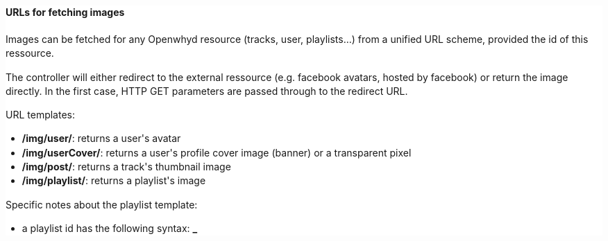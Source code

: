 #### URLs for fetching images

Images can be fetched for any Openwhyd resource (tracks, user, playlists...) from a unified URL scheme, provided the id of this ressource.

The controller will either redirect to the external ressource (e.g. facebook avatars, hosted by facebook) or return the image directly. In the first case, HTTP GET parameters are passed through to the redirect URL.

URL templates:

*   **/img/user/<id>**: returns a user's avatar
*   **/img/userCover/<id>**: returns a user's profile cover image (banner) or a transparent pixel
*   **/img/post/<id>**: returns a track's thumbnail image
*   **/img/playlist/<id>**: returns a playlist's image

Specific notes about the playlist template:

*   a playlist id has the following syntax: **<user id>_<playlist number>**